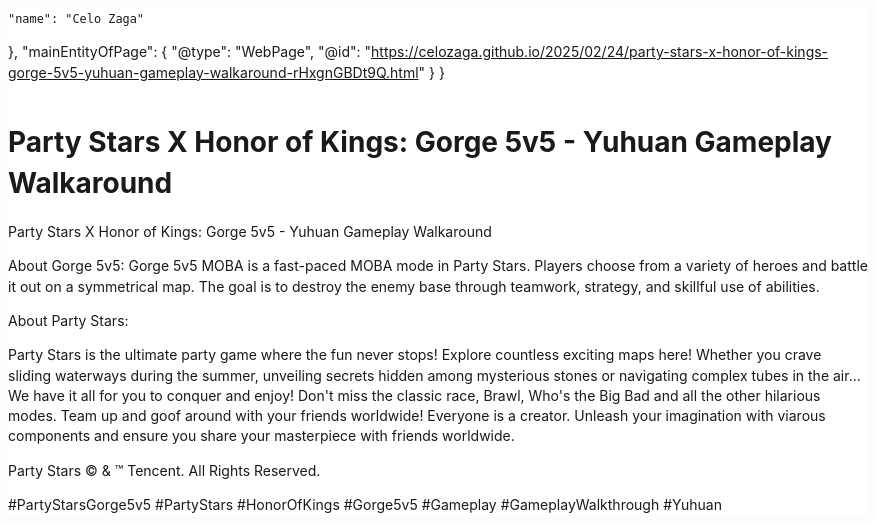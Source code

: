     "name": "Celo Zaga"
  },
  "mainEntityOfPage": {
    "@type": "WebPage",
    "@id": "https://celozaga.github.io/2025/02/24/party-stars-x-honor-of-kings-gorge-5v5-yuhuan-gameplay-walkaround-rHxgnGBDt9Q.html"
  }
}
</script>

<h1 class="youtube-post-title">Party Stars X Honor of Kings: Gorge 5v5 - Yuhuan Gameplay Walkaround</h1>

<iframe class="BLOG_video_class" width="100%" height="100%" 
        src="https://www.youtube.com/embed/rHxgnGBDt9Q"
        youtube-src-id="rHxgnGBDt9Q"
        title="YouTube Video Player"
        frameborder="0"
        allow="accelerometer; autoplay; clipboard-write; encrypted-media; gyroscope; picture-in-picture; web-share"
        referrerpolicy="strict-origin-when-cross-origin"
        allowfullscreen></iframe>

<p class="youtube-post-description">Party Stars X Honor of Kings: Gorge 5v5 - Yuhuan Gameplay Walkaround

About Gorge 5v5: Gorge 5v5 MOBA is a fast-paced MOBA mode in Party Stars. Players choose from a variety of heroes and battle it out on a symmetrical map. The goal is to destroy the enemy base through teamwork, strategy, and skillful use of abilities. 

About Party Stars:

Party Stars is the ultimate party game where the fun never stops! Explore countless exciting maps here! Whether you crave sliding waterways during the summer, unveiling secrets hidden among mysterious stones or navigating complex tubes in the air... We have it all for you to conquer and enjoy! Don't miss the classic race, Brawl, Who's the Big Bad and all the other hilarious modes. Team up and goof around with your friends worldwide! Everyone is a creator. Unleash your imagination with viarous components and ensure you share your masterpiece with friends worldwide.

Party Stars © & ™ Tencent. All Rights Reserved. 

#PartyStarsGorge5v5 #PartyStars #HonorOfKings #Gorge5v5 #Gameplay #GameplayWalkthrough #Yuhuan</p>
